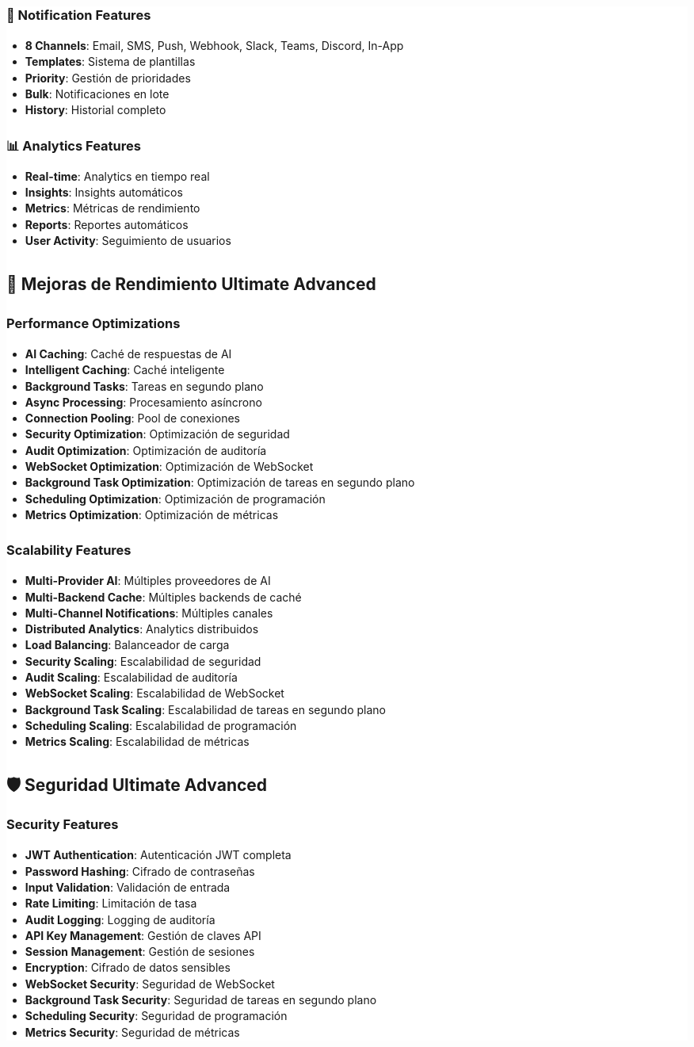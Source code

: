 ### **📧 Notification Features**
- **8 Channels**: Email, SMS, Push, Webhook, Slack, Teams, Discord, In-App
- **Templates**: Sistema de plantillas
- **Priority**: Gestión de prioridades
- **Bulk**: Notificaciones en lote
- **History**: Historial completo

### **📊 Analytics Features**
- **Real-time**: Analytics en tiempo real
- **Insights**: Insights automáticos
- **Metrics**: Métricas de rendimiento
- **Reports**: Reportes automáticos
- **User Activity**: Seguimiento de usuarios

## 🎯 **Mejoras de Rendimiento Ultimate Advanced**

### **Performance Optimizations**
- **AI Caching**: Caché de respuestas de AI
- **Intelligent Caching**: Caché inteligente
- **Background Tasks**: Tareas en segundo plano
- **Async Processing**: Procesamiento asíncrono
- **Connection Pooling**: Pool de conexiones
- **Security Optimization**: Optimización de seguridad
- **Audit Optimization**: Optimización de auditoría
- **WebSocket Optimization**: Optimización de WebSocket
- **Background Task Optimization**: Optimización de tareas en segundo plano
- **Scheduling Optimization**: Optimización de programación
- **Metrics Optimization**: Optimización de métricas

### **Scalability Features**
- **Multi-Provider AI**: Múltiples proveedores de AI
- **Multi-Backend Cache**: Múltiples backends de caché
- **Multi-Channel Notifications**: Múltiples canales
- **Distributed Analytics**: Analytics distribuidos
- **Load Balancing**: Balanceador de carga
- **Security Scaling**: Escalabilidad de seguridad
- **Audit Scaling**: Escalabilidad de auditoría
- **WebSocket Scaling**: Escalabilidad de WebSocket
- **Background Task Scaling**: Escalabilidad de tareas en segundo plano
- **Scheduling Scaling**: Escalabilidad de programación
- **Metrics Scaling**: Escalabilidad de métricas

## 🛡️ **Seguridad Ultimate Advanced**

### **Security Features**
- **JWT Authentication**: Autenticación JWT completa
- **Password Hashing**: Cifrado de contraseñas
- **Input Validation**: Validación de entrada
- **Rate Limiting**: Limitación de tasa
- **Audit Logging**: Logging de auditoría
- **API Key Management**: Gestión de claves API
- **Session Management**: Gestión de sesiones
- **Encryption**: Cifrado de datos sensibles
- **WebSocket Security**: Seguridad de WebSocket
- **Background Task Security**: Seguridad de tareas en segundo plano
- **Scheduling Security**: Seguridad de programación
- **Metrics Security**: Seguridad de métricas
